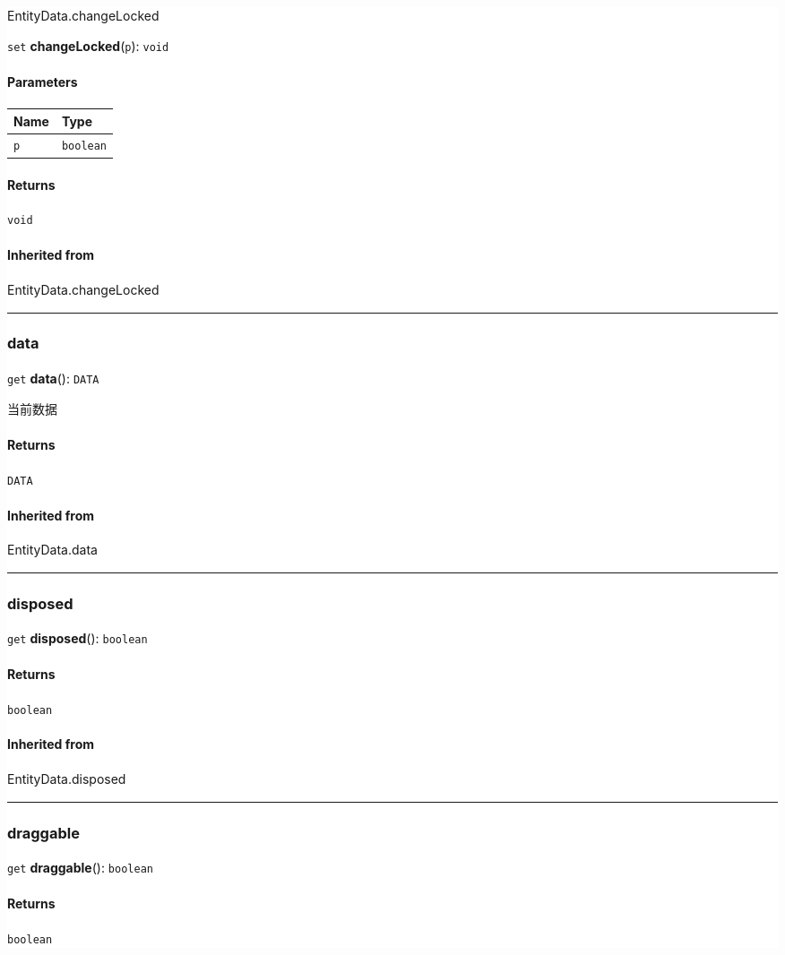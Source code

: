 EntityData.changeLocked

`set` **changeLocked**(`p`): `void`

#### Parameters

| Name | Type |
| :------ | :------ |
| `p` | `boolean` |

#### Returns

`void`

#### Inherited from

EntityData.changeLocked

***

### data

`get` **data**(): `DATA`

当前数据

#### Returns

`DATA`

#### Inherited from

EntityData.data

***

### disposed

`get` **disposed**(): `boolean`

#### Returns

`boolean`

#### Inherited from

EntityData.disposed

***

### draggable

`get` **draggable**(): `boolean`

#### Returns

`boolean`
